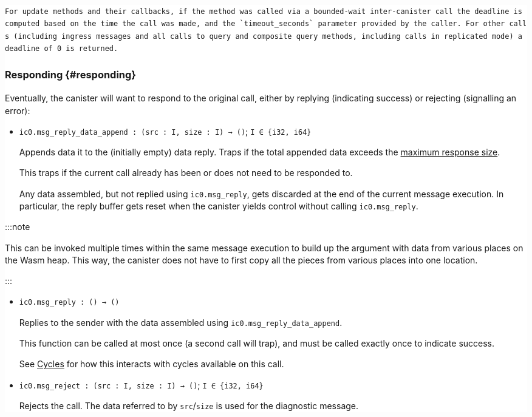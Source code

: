     For update methods and their callbacks, if the method was called via a bounded-wait inter-canister call the deadline is computed based on the time the call was made, and the `timeout_seconds` parameter provided by the caller. For other calls (including ingress messages and all calls to query and composite query methods, including calls in replicated mode) a deadline of 0 is returned.

### Responding {#responding}

Eventually, the canister will want to respond to the original call, either by replying (indicating success) or rejecting (signalling an error):

-   `ic0.msg_reply_data_append : (src : I, size : I) → ()`; `I ∈ {i32, i64}`

    Appends data it to the (initially empty) data reply. Traps if the total appended data exceeds the [maximum response size](https://internetcomputer.org/docs/developer-docs/backend/resource-limits#resource-constraints-and-limits).

    This traps if the current call already has been or does not need to be responded to.

    Any data assembled, but not replied using `ic0.msg_reply`, gets discarded at the end of the current message execution. In particular, the reply buffer gets reset when the canister yields control without calling `ic0.msg_reply`.

:::note

This can be invoked multiple times within the same message execution to build up the argument with data from various places on the Wasm heap. This way, the canister does not have to first copy all the pieces from various places into one location.

:::

-   `ic0.msg_reply : () → ()`

    Replies to the sender with the data assembled using `ic0.msg_reply_data_append`.

    This function can be called at most once (a second call will trap), and must be called exactly once to indicate success.

    See [Cycles](#system-api-cycles) for how this interacts with cycles available on this call.

-   `ic0.msg_reject : (src : I, size : I) → ()`; `I ∈ {i32, i64}`

    Rejects the call. The data referred to by `src`/`size` is used for the diagnostic message.

